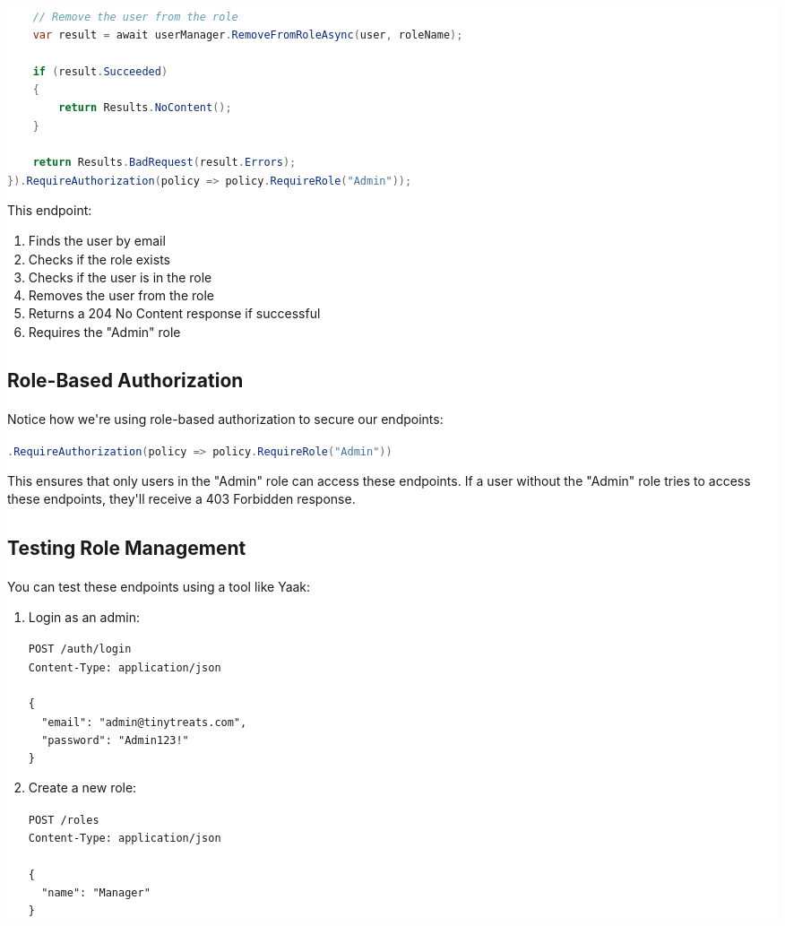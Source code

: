 ```csharp
    // Remove the user from the role
    var result = await userManager.RemoveFromRoleAsync(user, roleName);

    if (result.Succeeded)
    {
        return Results.NoContent();
    }

    return Results.BadRequest(result.Errors);
}).RequireAuthorization(policy => policy.RequireRole("Admin"));
```

This endpoint:
1. Finds the user by email
2. Checks if the role exists
3. Checks if the user is in the role
4. Removes the user from the role
5. Returns a 204 No Content response if successful
6. Requires the "Admin" role

## Role-Based Authorization

Notice how we're using role-based authorization to secure our endpoints:

```csharp
.RequireAuthorization(policy => policy.RequireRole("Admin"))
```

This ensures that only users in the "Admin" role can access these endpoints. If a user without the "Admin" role tries to access these endpoints, they'll receive a 403 Forbidden response.

## Testing Role Management

You can test these endpoints using a tool like Yaak:

1. Login as an admin:
   ```http
   POST /auth/login
   Content-Type: application/json

   {
     "email": "admin@tinytreats.com",
     "password": "Admin123!"
   }
   ```

2. Create a new role:
   ```http
   POST /roles
   Content-Type: application/json

   {
     "name": "Manager"
   }
   ```
